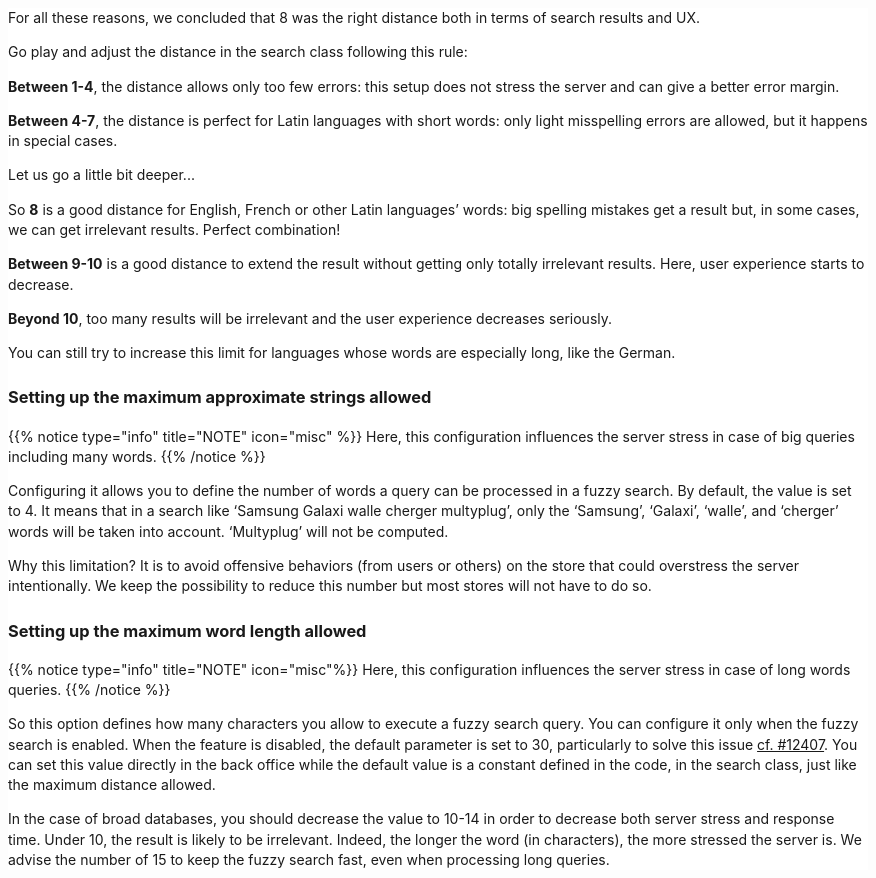 For all these reasons, we concluded that 8 was the right distance both in terms of search results and UX.

Go play and adjust the distance in the search class following this rule:

**Between 1-4**, the distance allows only too few errors: this setup does not stress the server and can give a better error margin.

**Between 4-7**, the distance is perfect for Latin languages with short words: only light misspelling errors are allowed, but it happens in special cases.

Let us go a little bit deeper...

So **8** is a good distance for English, French or other Latin languages’ words: big spelling mistakes get a result but, in some cases, we can get irrelevant results. Perfect combination!

**Between 9-10** is a good distance to extend the result without getting only totally irrelevant results. Here, user experience starts to decrease.

**Beyond 10**, too many results will be irrelevant and the user experience decreases seriously.

You can still try to increase this limit for languages whose words are especially long, like the German.


### Setting up the maximum approximate strings allowed

{{% notice type="info" title="NOTE" icon="misc" %}}
Here, this configuration influences the server stress in case of big queries including many words.
{{% /notice %}}

Configuring it allows you to define the number of words a query can be processed in a fuzzy search. By default, the value is set to 4. It means that in a search like ‘Samsung Galaxi walle cherger multyplug’, only the ‘Samsung’, ‘Galaxi’, ‘walle’, and ‘cherger’ words will be taken into account. ‘Multyplug’ will not be computed.

Why this limitation? It is to avoid offensive behaviors (from users or others) on the store that could overstress the server intentionally. We keep the possibility to reduce this number but most stores will not have to do so.


### Setting up the maximum word length allowed

{{% notice type="info" title="NOTE" icon="misc"%}}
Here, this configuration influences the server stress in case of long words queries.
{{% /notice %}}

So this option defines how many characters you allow to execute a fuzzy search query. You can configure it only when the fuzzy search is enabled. When the feature is disabled, the default parameter is set to 30, particularly to solve this issue [cf. #12407](https://github.com/PrestaShop/PrestaShop/issues/12407). You can set this value directly in the back office while the default value is a constant defined in the code, in the search class, just like the maximum distance allowed.

In the case of broad databases, you should decrease the value to 10-14 in order to decrease both server stress and response time. Under 10, the result is likely to be irrelevant. Indeed, the longer the word (in characters), the more stressed the server is. We advise the number of 15 to keep the fuzzy search fast, even when processing long queries.
